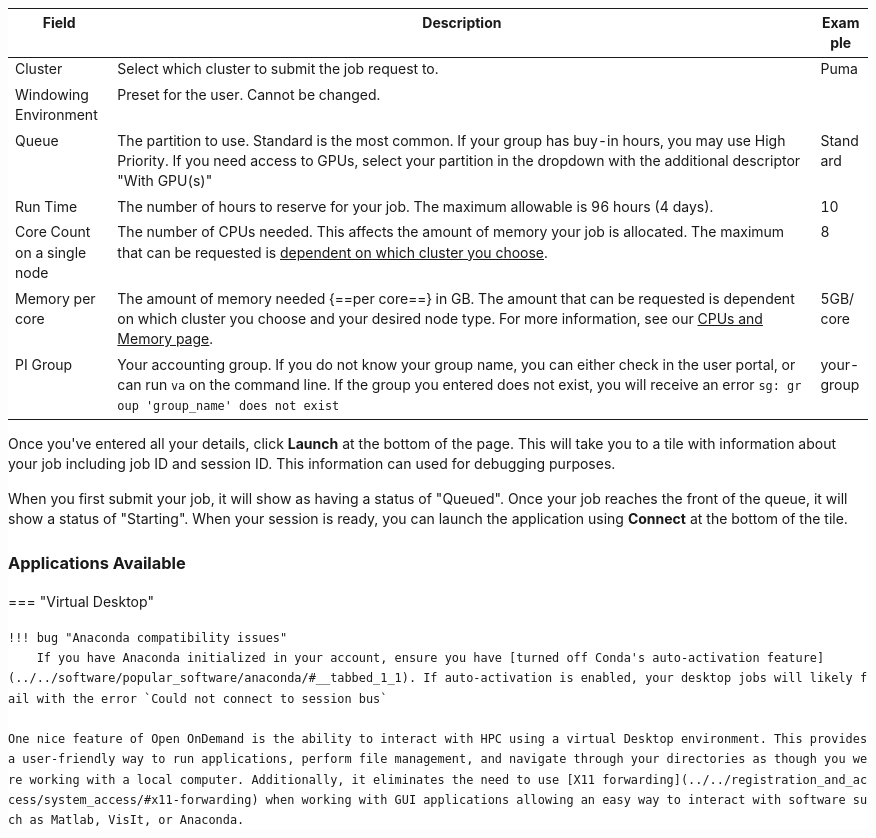 
|Field|Description|Example|
|-|-|-|
|Cluster|Select which cluster to submit the job request to.	|Puma|
|Windowing Environment|Preset for the user. Cannot be changed.||
|Queue|The partition to use. Standard is the most common. If your group has buy-in hours, you may use High Priority. If you need access to GPUs, select your partition in the dropdown with the additional descriptor "With GPU(s)"|Standard|
|Run Time|The number of hours to reserve for your job. The maximum allowable is 96 hours (4 days).|10|
|Core Count on a single node| The number of CPUs needed. This affects the amount of memory your job is allocated. The maximum that can be requested is [dependent on which cluster you choose](../../resources/compute_resources/). | 8|
|Memory per core|The amount of memory needed {==per core==} in GB. The amount that can be requested is dependent on which cluster you choose and your desired node type. For more information, see our [CPUs and Memory page](../cpus_and_memory/).|5GB/core|
|PI Group|Your accounting group. If you do not know your group name, you can either check in the user portal, or can run `va` on the command line. If the group you entered does not exist, you will receive an error `sg: group 'group_name' does not exist`|your-group|


Once you've entered all your details, click **Launch** at the bottom of the page. This will take you to a tile with information about your job including job ID and session ID. This information can used for debugging purposes. 

When you first submit your job, it will show as having a status of "Queued". Once your job reaches the front of the queue, it will show a status of "Starting". When your session is ready, you can launch the application using **Connect** at the bottom of the tile.

### Applications Available

=== "Virtual Desktop"

    !!! bug "Anaconda compatibility issues"
        If you have Anaconda initialized in your account, ensure you have [turned off Conda's auto-activation feature](../../software/popular_software/anaconda/#__tabbed_1_1). If auto-activation is enabled, your desktop jobs will likely fail with the error `Could not connect to session bus` 

    One nice feature of Open OnDemand is the ability to interact with HPC using a virtual Desktop environment. This provides a user-friendly way to run applications, perform file management, and navigate through your directories as though you were working with a local computer. Additionally, it eliminates the need to use [X11 forwarding](../../registration_and_access/system_access/#x11-forwarding) when working with GUI applications allowing an easy way to interact with software such as Matlab, VisIt, or Anaconda.
